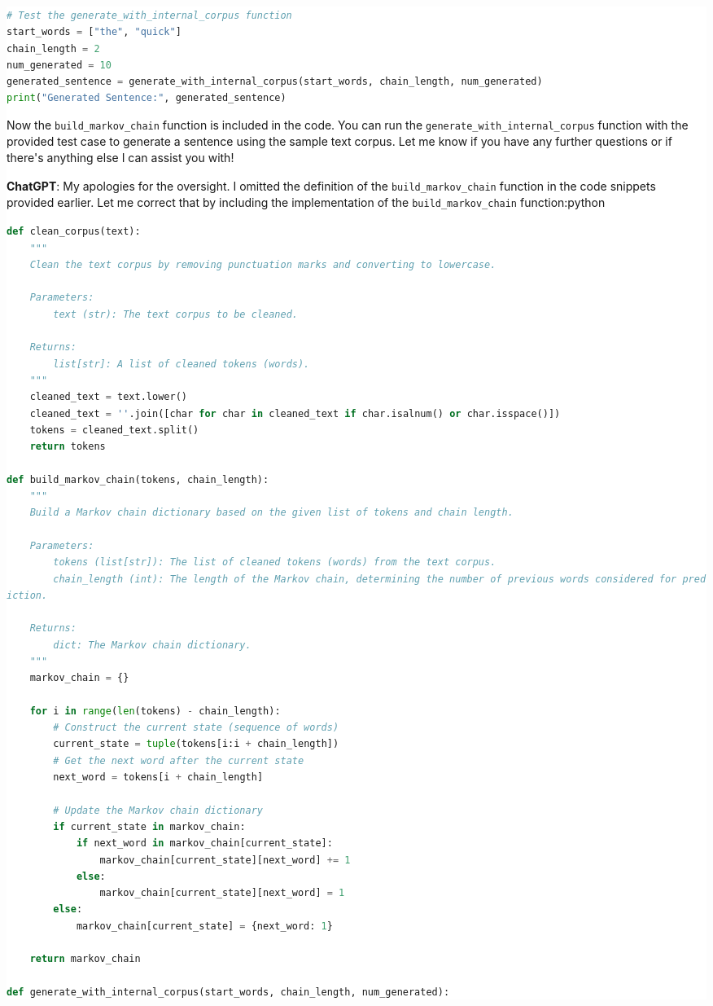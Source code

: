 ```python
# Test the generate_with_internal_corpus function
start_words = ["the", "quick"]
chain_length = 2
num_generated = 10
generated_sentence = generate_with_internal_corpus(start_words, chain_length, num_generated)
print("Generated Sentence:", generated_sentence)
```

Now the ```build_markov_chain``` function is included in the code. You can run the ```generate_with_internal_corpus``` function with the provided test case to generate a sentence using the sample text corpus. Let me know if you have any further questions or if there's anything else I can assist you with!

**ChatGPT**: My apologies for the oversight. I omitted the definition of the ```build_markov_chain``` function in the code snippets provided earlier. Let me correct that by including the implementation of the ```build_markov_chain``` function:python
```python
def clean_corpus(text):
    """
    Clean the text corpus by removing punctuation marks and converting to lowercase.

    Parameters:
        text (str): The text corpus to be cleaned.

    Returns:
        list[str]: A list of cleaned tokens (words).
    """
    cleaned_text = text.lower()
    cleaned_text = ''.join([char for char in cleaned_text if char.isalnum() or char.isspace()])
    tokens = cleaned_text.split()
    return tokens

def build_markov_chain(tokens, chain_length):
    """
    Build a Markov chain dictionary based on the given list of tokens and chain length.

    Parameters:
        tokens (list[str]): The list of cleaned tokens (words) from the text corpus.
        chain_length (int): The length of the Markov chain, determining the number of previous words considered for prediction.

    Returns:
        dict: The Markov chain dictionary.
    """
    markov_chain = {}

    for i in range(len(tokens) - chain_length):
        # Construct the current state (sequence of words)
        current_state = tuple(tokens[i:i + chain_length])
        # Get the next word after the current state
        next_word = tokens[i + chain_length]

        # Update the Markov chain dictionary
        if current_state in markov_chain:
            if next_word in markov_chain[current_state]:
                markov_chain[current_state][next_word] += 1
            else:
                markov_chain[current_state][next_word] = 1
        else:
            markov_chain[current_state] = {next_word: 1}

    return markov_chain

def generate_with_internal_corpus(start_words, chain_length, num_generated):
```